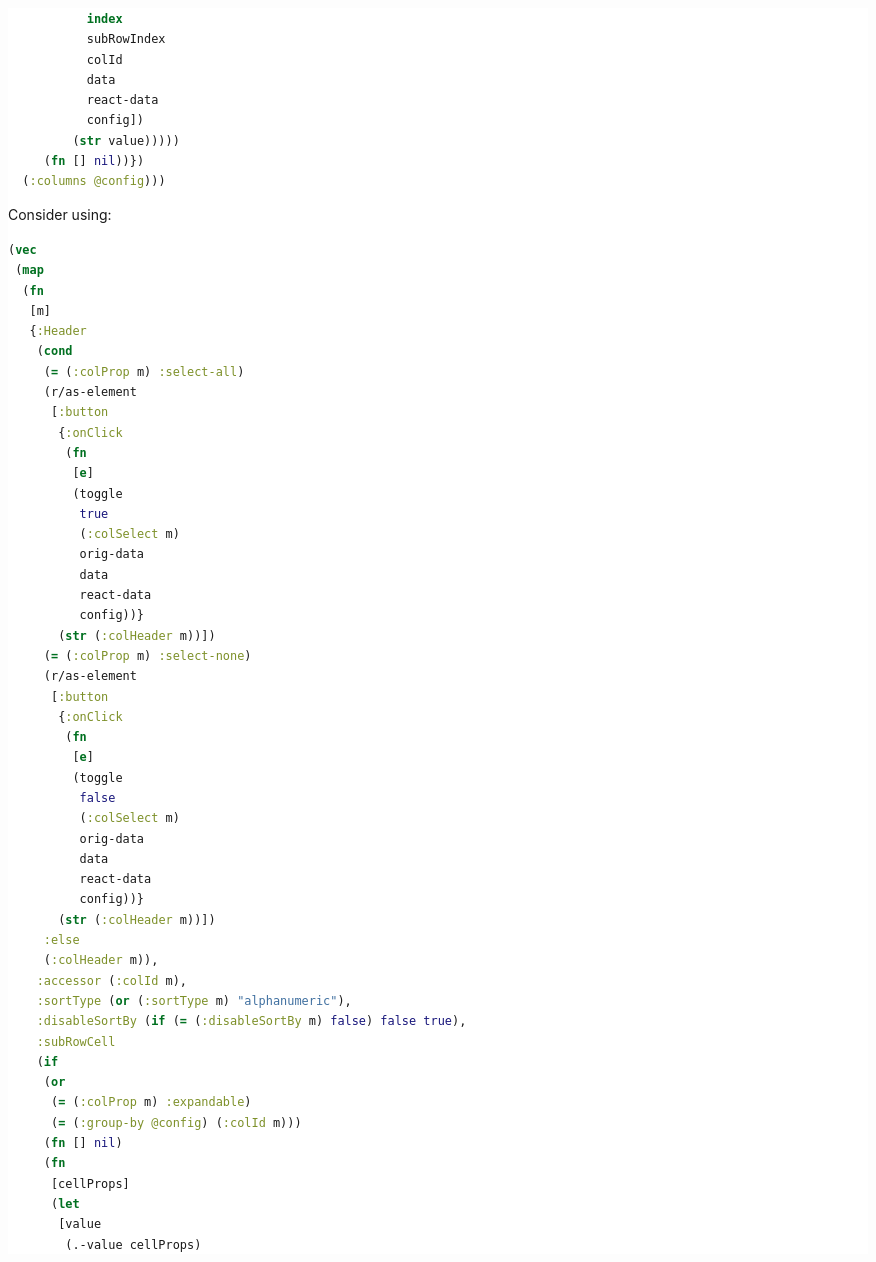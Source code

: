 ```clojure
           index
           subRowIndex
           colId
           data
           react-data
           config])
         (str value)))))
     (fn [] nil))})
  (:columns @config)))
```

Consider using:

```clojure
(vec
 (map
  (fn
   [m]
   {:Header
    (cond
     (= (:colProp m) :select-all)
     (r/as-element
      [:button
       {:onClick
        (fn
         [e]
         (toggle
          true
          (:colSelect m)
          orig-data
          data
          react-data
          config))}
       (str (:colHeader m))])
     (= (:colProp m) :select-none)
     (r/as-element
      [:button
       {:onClick
        (fn
         [e]
         (toggle
          false
          (:colSelect m)
          orig-data
          data
          react-data
          config))}
       (str (:colHeader m))])
     :else
     (:colHeader m)),
    :accessor (:colId m),
    :sortType (or (:sortType m) "alphanumeric"),
    :disableSortBy (if (= (:disableSortBy m) false) false true),
    :subRowCell
    (if
     (or
      (= (:colProp m) :expandable)
      (= (:group-by @config) (:colId m)))
     (fn [] nil)
     (fn
      [cellProps]
      (let
       [value
        (.-value cellProps)
```